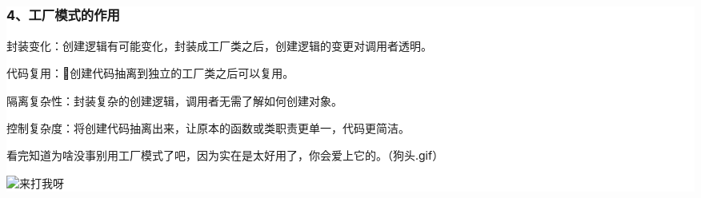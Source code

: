 

### 4、工厂模式的作用

封装变化：创建逻辑有可能变化，封装成工厂类之后，创建逻辑的变更对调用者透明。

代码复用：创建代码抽离到独立的工厂类之后可以复用。

隔离复杂性：封装复杂的创建逻辑，调用者无需了解如何创建对象。

控制复杂度：将创建代码抽离出来，让原本的函数或类职责更单一，代码更简洁。



看完知道为啥没事别用工厂模式了吧，因为实在是太好用了，你会爱上它的。（狗头.gif）

![来打我呀](https://gitee.com/YSOcean/typoraimg/raw/master/image/%E6%9D%A5%E6%89%93%E6%88%91%E5%91%80.gif)

 


